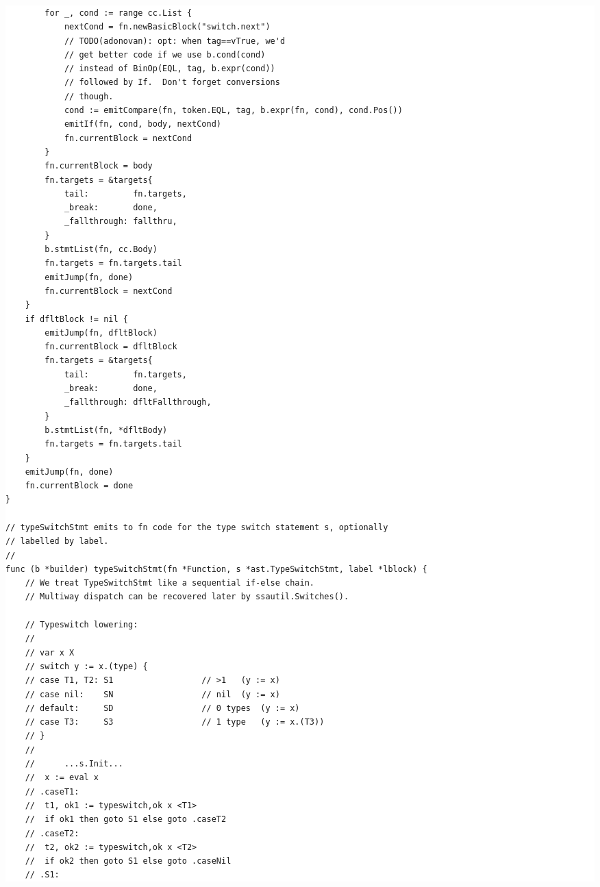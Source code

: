 ```
		for _, cond := range cc.List {
			nextCond = fn.newBasicBlock("switch.next")
			// TODO(adonovan): opt: when tag==vTrue, we'd
			// get better code if we use b.cond(cond)
			// instead of BinOp(EQL, tag, b.expr(cond))
			// followed by If.  Don't forget conversions
			// though.
			cond := emitCompare(fn, token.EQL, tag, b.expr(fn, cond), cond.Pos())
			emitIf(fn, cond, body, nextCond)
			fn.currentBlock = nextCond
		}
		fn.currentBlock = body
		fn.targets = &targets{
			tail:         fn.targets,
			_break:       done,
			_fallthrough: fallthru,
		}
		b.stmtList(fn, cc.Body)
		fn.targets = fn.targets.tail
		emitJump(fn, done)
		fn.currentBlock = nextCond
	}
	if dfltBlock != nil {
		emitJump(fn, dfltBlock)
		fn.currentBlock = dfltBlock
		fn.targets = &targets{
			tail:         fn.targets,
			_break:       done,
			_fallthrough: dfltFallthrough,
		}
		b.stmtList(fn, *dfltBody)
		fn.targets = fn.targets.tail
	}
	emitJump(fn, done)
	fn.currentBlock = done
}

// typeSwitchStmt emits to fn code for the type switch statement s, optionally
// labelled by label.
//
func (b *builder) typeSwitchStmt(fn *Function, s *ast.TypeSwitchStmt, label *lblock) {
	// We treat TypeSwitchStmt like a sequential if-else chain.
	// Multiway dispatch can be recovered later by ssautil.Switches().

	// Typeswitch lowering:
	//
	// var x X
	// switch y := x.(type) {
	// case T1, T2: S1                  // >1 	(y := x)
	// case nil:    SN                  // nil 	(y := x)
	// default:     SD                  // 0 types 	(y := x)
	// case T3:     S3                  // 1 type 	(y := x.(T3))
	// }
	//
	//      ...s.Init...
	// 	x := eval x
	// .caseT1:
	// 	t1, ok1 := typeswitch,ok x <T1>
	// 	if ok1 then goto S1 else goto .caseT2
	// .caseT2:
	// 	t2, ok2 := typeswitch,ok x <T2>
	// 	if ok2 then goto S1 else goto .caseNil
	// .S1:
```